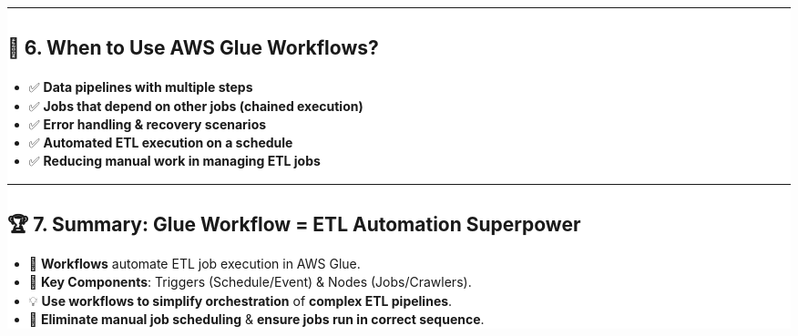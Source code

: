 </div>

---

## 🎯 **6. When to Use AWS Glue Workflows?**

- ✅ **Data pipelines with multiple steps**
- ✅ **Jobs that depend on other jobs (chained execution)**
- ✅ **Error handling & recovery scenarios**
- ✅ **Automated ETL execution on a schedule**
- ✅ **Reducing manual work in managing ETL jobs**

---

## 🏆 **7. Summary: Glue Workflow = ETL Automation Superpower**

- 🔄 **Workflows** automate ETL job execution in AWS Glue.
- 🎯 **Key Components**: Triggers (Schedule/Event) & Nodes (Jobs/Crawlers).
- 💡 **Use workflows to simplify orchestration** of **complex ETL pipelines**.
- 🚀 **Eliminate manual job scheduling** & **ensure jobs run in correct sequence**.
